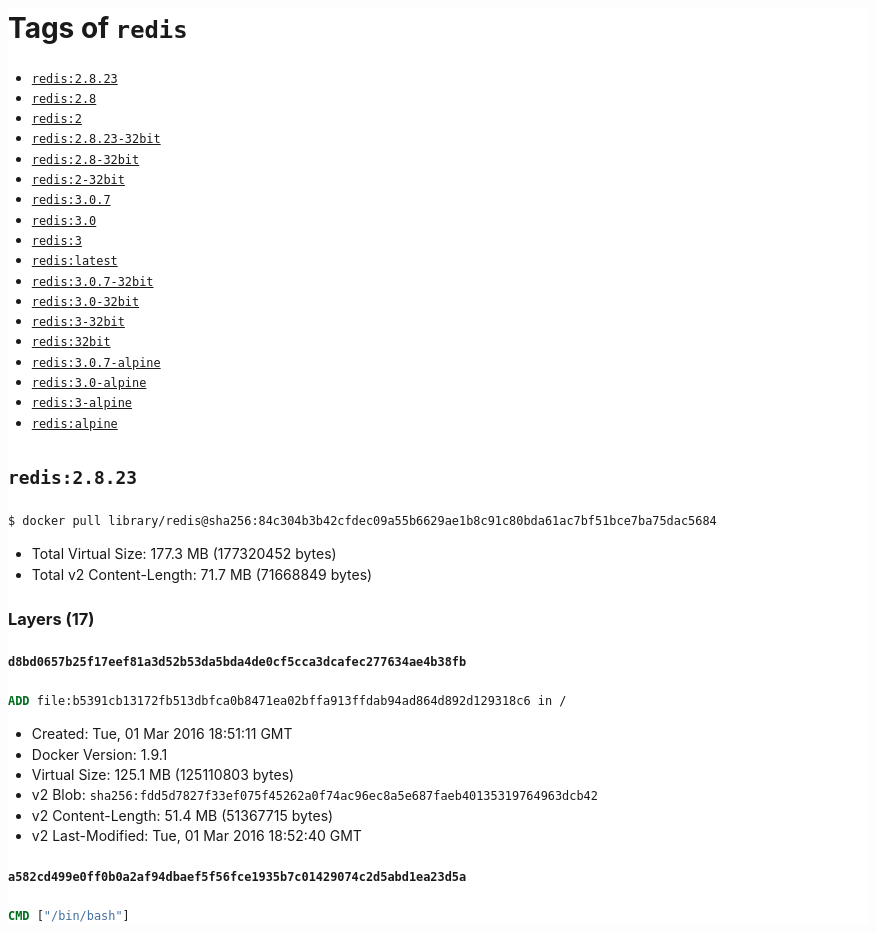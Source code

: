 

# Tags of `redis`

-	[`redis:2.8.23`](#redis2823)
-	[`redis:2.8`](#redis28)
-	[`redis:2`](#redis2)
-	[`redis:2.8.23-32bit`](#redis2823-32bit)
-	[`redis:2.8-32bit`](#redis28-32bit)
-	[`redis:2-32bit`](#redis2-32bit)
-	[`redis:3.0.7`](#redis307)
-	[`redis:3.0`](#redis30)
-	[`redis:3`](#redis3)
-	[`redis:latest`](#redislatest)
-	[`redis:3.0.7-32bit`](#redis307-32bit)
-	[`redis:3.0-32bit`](#redis30-32bit)
-	[`redis:3-32bit`](#redis3-32bit)
-	[`redis:32bit`](#redis32bit)
-	[`redis:3.0.7-alpine`](#redis307-alpine)
-	[`redis:3.0-alpine`](#redis30-alpine)
-	[`redis:3-alpine`](#redis3-alpine)
-	[`redis:alpine`](#redisalpine)

## `redis:2.8.23`

```console
$ docker pull library/redis@sha256:84c304b3b42cfdec09a55b6629ae1b8c91c80bda61ac7bf51bce7ba75dac5684
```

-	Total Virtual Size: 177.3 MB (177320452 bytes)
-	Total v2 Content-Length: 71.7 MB (71668849 bytes)

### Layers (17)

#### `d8bd0657b25f17eef81a3d52b53da5bda4de0cf5cca3dcafec277634ae4b38fb`

```dockerfile
ADD file:b5391cb13172fb513dbfca0b8471ea02bffa913ffdab94ad864d892d129318c6 in /
```

-	Created: Tue, 01 Mar 2016 18:51:11 GMT
-	Docker Version: 1.9.1
-	Virtual Size: 125.1 MB (125110803 bytes)
-	v2 Blob: `sha256:fdd5d7827f33ef075f45262a0f74ac96ec8a5e687faeb40135319764963dcb42`
-	v2 Content-Length: 51.4 MB (51367715 bytes)
-	v2 Last-Modified: Tue, 01 Mar 2016 18:52:40 GMT

#### `a582cd499e0ff0b0a2af94dbaef5f56fce1935b7c01429074c2d5abd1ea23d5a`

```dockerfile
CMD ["/bin/bash"]
```
